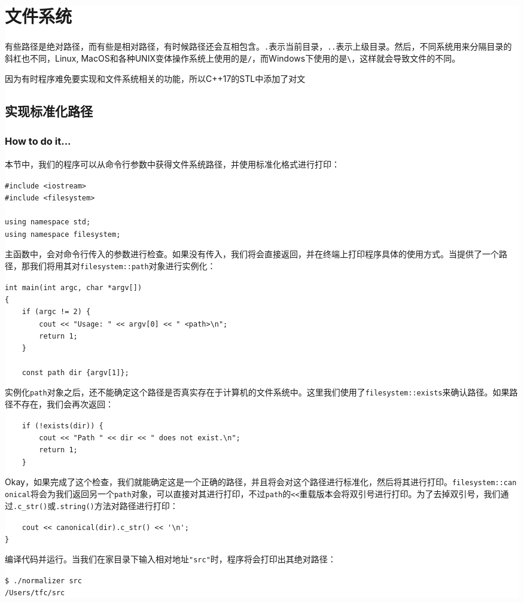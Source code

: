 # 文件系统

有些路径是绝对路径，而有些是相对路径，有时候路径还会互相包含。`.`表示当前目录，`..`表示上级目录。然后，不同系统用来分隔目录的斜杠也不同，Linux, MacOS和各种UNIX变体操作系统上使用的是`/`，而Windows下使用的是`\`，这样就会导致文件的不同。

因为有时程序难免要实现和文件系统相关的功能，所以C++17的STL中添加了对文

## 实现标准化路径

### How to do it...

本节中，我们的程序可以从命令行参数中获得文件系统路径，并使用标准化格式进行打印：

```
#include <iostream>
#include <filesystem>

using namespace std;
using namespace filesystem;
```

主函数中，会对命令行传入的参数进行检查。如果没有传入，我们将会直接返回，并在终端上打印程序具体的使用方式。当提供了一个路径，那我们将用其对`filesystem::path`对象进行实例化：

```
int main(int argc, char *argv[])
{
    if (argc != 2) {
        cout << "Usage: " << argv[0] << " <path>\n";
        return 1;
    }

    const path dir {argv[1]};
```

实例化`path`对象之后，还不能确定这个路径是否真实存在于计算机的文件系统中。这里我们使用了`filesystem::exists`来确认路径。如果路径不存在，我们会再次返回：

```
    if (!exists(dir)) {
        cout << "Path " << dir << " does not exist.\n";
        return 1;
    }
```

Okay，如果完成了这个检查，我们就能确定这是一个正确的路径，并且将会对这个路径进行标准化，然后将其进行打印。`filesystem::canonical`将会为我们返回另一个`path`对象，可以直接对其进行打印，不过`path`的`<<`重载版本会将双引号进行打印。为了去掉双引号，我们通过`.c_str()`或`.string()`方法对路径进行打印：

```
    cout << canonical(dir).c_str() << '\n';
}
```

编译代码并运行。当我们在家目录下输入相对地址`"src"`时，程序将会打印出其绝对路径：

```
$ ./normalizer src
/Users/tfc/src
```
